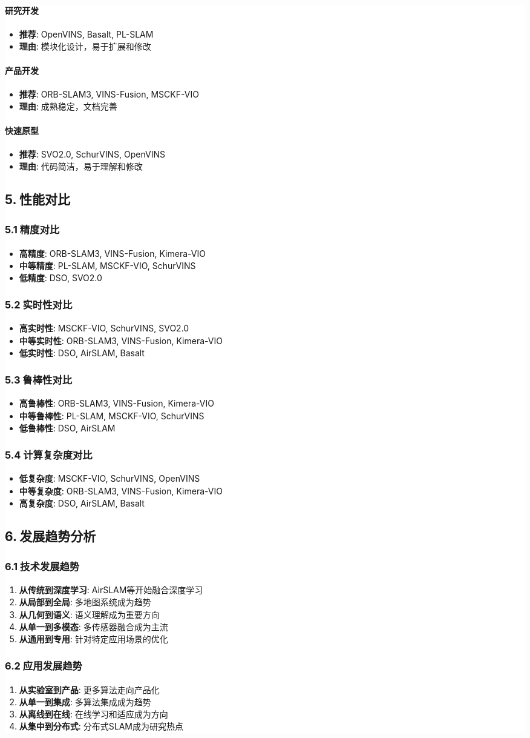 #### 研究开发
- **推荐**: OpenVINS, Basalt, PL-SLAM
- **理由**: 模块化设计，易于扩展和修改

#### 产品开发
- **推荐**: ORB-SLAM3, VINS-Fusion, MSCKF-VIO
- **理由**: 成熟稳定，文档完善

#### 快速原型
- **推荐**: SVO2.0, SchurVINS, OpenVINS
- **理由**: 代码简洁，易于理解和修改

## 5. 性能对比

### 5.1 精度对比
- **高精度**: ORB-SLAM3, VINS-Fusion, Kimera-VIO
- **中等精度**: PL-SLAM, MSCKF-VIO, SchurVINS
- **低精度**: DSO, SVO2.0

### 5.2 实时性对比
- **高实时性**: MSCKF-VIO, SchurVINS, SVO2.0
- **中等实时性**: ORB-SLAM3, VINS-Fusion, Kimera-VIO
- **低实时性**: DSO, AirSLAM, Basalt

### 5.3 鲁棒性对比
- **高鲁棒性**: ORB-SLAM3, VINS-Fusion, Kimera-VIO
- **中等鲁棒性**: PL-SLAM, MSCKF-VIO, SchurVINS
- **低鲁棒性**: DSO, AirSLAM

### 5.4 计算复杂度对比
- **低复杂度**: MSCKF-VIO, SchurVINS, OpenVINS
- **中等复杂度**: ORB-SLAM3, VINS-Fusion, Kimera-VIO
- **高复杂度**: DSO, AirSLAM, Basalt

## 6. 发展趋势分析

### 6.1 技术发展趋势
1. **从传统到深度学习**: AirSLAM等开始融合深度学习
2. **从局部到全局**: 多地图系统成为趋势
3. **从几何到语义**: 语义理解成为重要方向
4. **从单一到多模态**: 多传感器融合成为主流
5. **从通用到专用**: 针对特定应用场景的优化

### 6.2 应用发展趋势
1. **从实验室到产品**: 更多算法走向产品化
2. **从单一到集成**: 多算法集成成为趋势
3. **从离线到在线**: 在线学习和适应成为方向
4. **从集中到分布式**: 分布式SLAM成为研究热点

